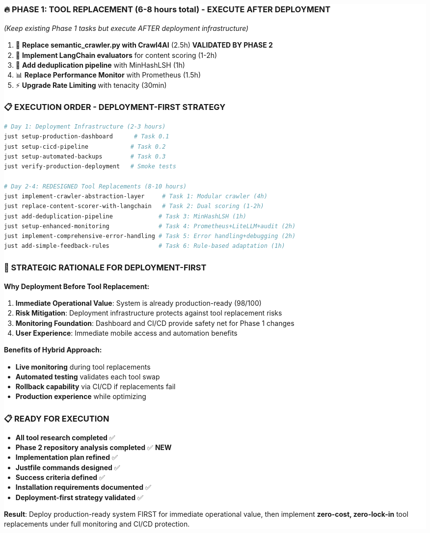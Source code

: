 ### **🔥 PHASE 1: TOOL REPLACEMENT (6-8 hours total) - EXECUTE AFTER DEPLOYMENT**

*(Keep existing Phase 1 tasks but execute AFTER deployment infrastructure)*

1. 🚀 **Replace semantic_crawler.py with Crawl4AI** (2.5h) **VALIDATED BY PHASE 2**
2. 🧠 **Implement LangChain evaluators** for content scoring (1-2h)
3. 📝 **Add deduplication pipeline** with MinHashLSH (1h)
4. 📊 **Replace Performance Monitor** with Prometheus (1.5h)
5. ⚡ **Upgrade Rate Limiting** with tenacity (30min)

### **📋 EXECUTION ORDER - DEPLOYMENT-FIRST STRATEGY**

```bash
# Day 1: Deployment Infrastructure (2-3 hours)
just setup-production-dashboard      # Task 0.1
just setup-cicd-pipeline            # Task 0.2
just setup-automated-backups        # Task 0.3
just verify-production-deployment   # Smoke tests

# Day 2-4: REDESIGNED Tool Replacements (8-10 hours)
just implement-crawler-abstraction-layer     # Task 1: Modular crawler (4h)
just replace-content-scorer-with-langchain   # Task 2: Dual scoring (1-2h)
just add-deduplication-pipeline             # Task 3: MinHashLSH (1h)
just setup-enhanced-monitoring              # Task 4: Prometheus+LiteLLM+audit (2h)
just implement-comprehensive-error-handling # Task 5: Error handling+debugging (2h)
just add-simple-feedback-rules              # Task 6: Rule-based adaptation (1h)
```

### **🎯 STRATEGIC RATIONALE FOR DEPLOYMENT-FIRST**

**Why Deployment Before Tool Replacement:**
1. **Immediate Operational Value**: System is already production-ready (98/100)
2. **Risk Mitigation**: Deployment infrastructure protects against tool replacement risks
3. **Monitoring Foundation**: Dashboard and CI/CD provide safety net for Phase 1 changes
4. **User Experience**: Immediate mobile access and automation benefits

**Benefits of Hybrid Approach:**
- **Live monitoring** during tool replacements
- **Automated testing** validates each tool swap
- **Rollback capability** via CI/CD if replacements fail
- **Production experience** while optimizing

### **📋 READY FOR EXECUTION**
- **All tool research completed** ✅
- **Phase 2 repository analysis completed** ✅ **NEW**
- **Implementation plan refined** ✅
- **Justfile commands designed** ✅
- **Success criteria defined** ✅
- **Installation requirements documented** ✅
- **Deployment-first strategy validated** ✅

**Result**: Deploy production-ready system FIRST for immediate operational value, then implement **zero-cost, zero-lock-in** tool replacements under full monitoring and CI/CD protection. 
